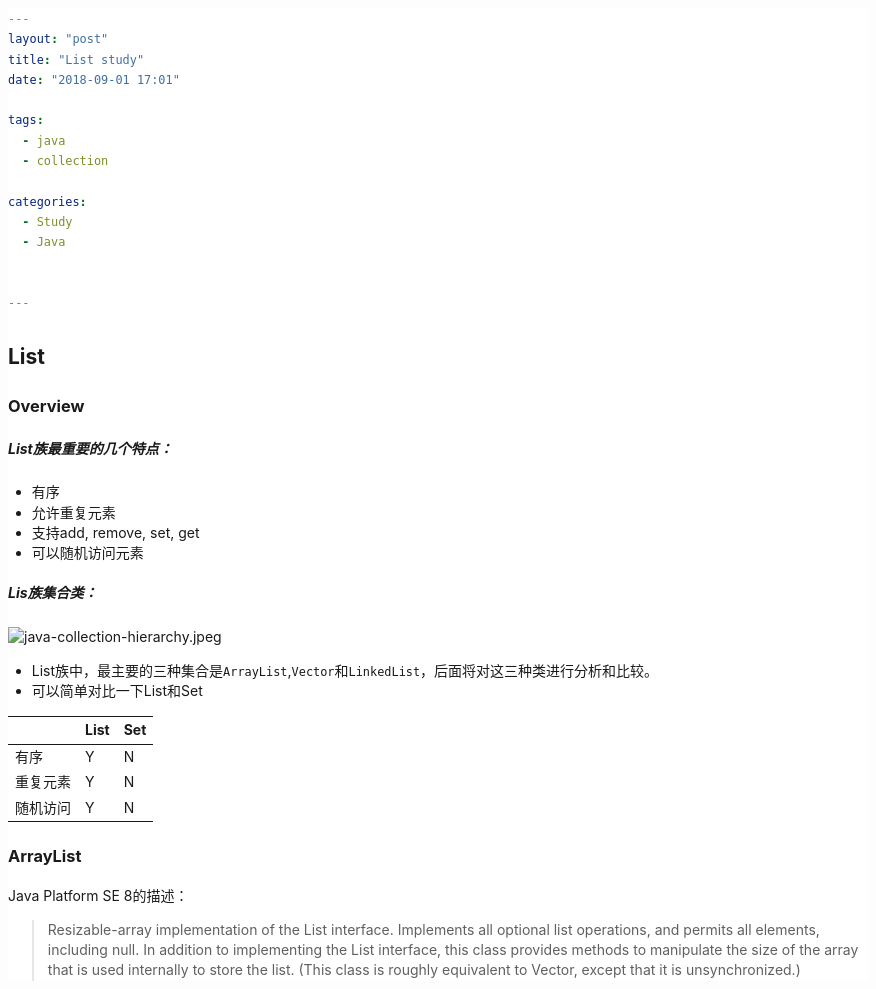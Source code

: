 ```yaml
---
layout: "post"
title: "List study"
date: "2018-09-01 17:01"

tags:
  - java
  - collection

categories:
  - Study
  - Java


---
```

## List 


### Overview
##### List族最重要的几个特点：
* 有序
* 允许重复元素
* 支持add, remove, set, get
* 可以随机访问元素


##### Lis族集合类：


![java-collection-hierarchy.jpeg](https://www.programcreek.com/wp-content/uploads/2009/02/java-collection-hierarchy.jpeg)

* List族中，最主要的三种集合是`ArrayList`,`Vector`和`LinkedList`，后面将对这三种类进行分析和比较。
* 可以简单对比一下List和Set

|  |List  |Set  |
| --- | --- | --- |
|有序 | Y |N  |
|重复元素 |Y  |N  |
|随机访问 |Y  |N  |


### ArrayList

Java Platform SE 8的描述：

> Resizable-array implementation of the List interface. Implements all optional list operations, and permits all elements, including null. In addition to implementing the List interface, this class provides methods to manipulate the size of the array that is used internally to store the list. (This class is roughly equivalent to Vector, except that it is unsynchronized.)

